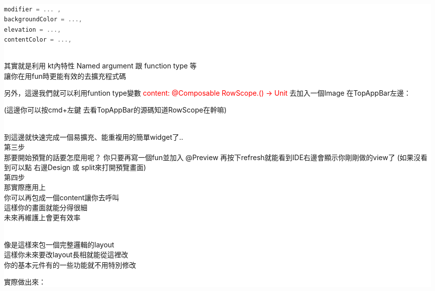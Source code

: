 ```Kotlin
modifier = ... ,
backgroundColor = ...,
elevation = ...,
contentColor = ...,
```

<br>
其實就是利用 kt內特性  Named argument 跟 function type 等<br>
讓你在用fun時更能有效的去擴充程式碼<br>

另外，這邊我們就可以利用funtion type變數<font color="red">
content: @Composable RowScope.() -> Unit</font>
去加入一個Image 在TopAppBar左邊：<br>

(這邊你可以按cmd+左鍵 去看TopAppBar的源碼知道RowScope在幹嘛)


<script src="https://gist.github.com/waitzShigoto/049c22e6449d00c4aa529c33fc6cb76f.js"></script>

<br>
到這邊就快速完成一個易擴充、能重複用的簡單widget了..
<br>

<div class="c-border-content-title-4">第三步</div>
那要開始預覽的話要怎麼用呢？
你只要再寫一個fun並加入 @Preview
再按下refresh就能看到IDE右邊會顯示你剛剛做的view了
(如果沒看到可以點 右邊Design 或 split來打開預覽畫面)

<script src="https://gist.github.com/waitzShigoto/eac588083154d8faf5c8f15fff868798.js"></script>
<br>
<div class="c-border-content-title-4">第四步</div>
那實際應用上<br>
你可以再包成一個content讓你去呼叫<br>
這樣你的畫面就能分得很細<br>
未來再維護上會更有效率<br>
<br>

像是這樣來包一個完整邏輯的layout<br>
這樣你未來要改layout長相就能從這裡改<br>
你的基本元件有的一些功能就不用特別修改<br>
<script src="https://gist.github.com/waitzShigoto/34565f4c1e1394cb2e5b1d50ded7093b.js"></script>

實際做出來：
<div align="center">